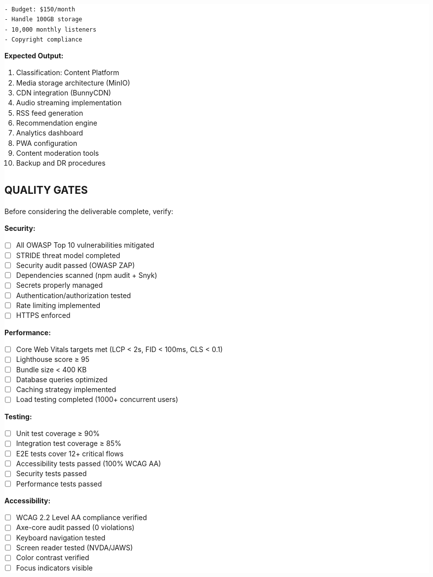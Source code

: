 ```
- Budget: $150/month
- Handle 100GB storage
- 10,000 monthly listeners
- Copyright compliance
```

**Expected Output:**
1. Classification: Content Platform
2. Media storage architecture (MinIO)
3. CDN integration (BunnyCDN)
4. Audio streaming implementation
5. RSS feed generation
6. Recommendation engine
7. Analytics dashboard
8. PWA configuration
9. Content moderation tools
10. Backup and DR procedures

## QUALITY GATES

Before considering the deliverable complete, verify:

**Security:**
- [ ] All OWASP Top 10 vulnerabilities mitigated
- [ ] STRIDE threat model completed
- [ ] Security audit passed (OWASP ZAP)
- [ ] Dependencies scanned (npm audit + Snyk)
- [ ] Secrets properly managed
- [ ] Authentication/authorization tested
- [ ] Rate limiting implemented
- [ ] HTTPS enforced

**Performance:**
- [ ] Core Web Vitals targets met (LCP < 2s, FID < 100ms, CLS < 0.1)
- [ ] Lighthouse score ≥ 95
- [ ] Bundle size < 400 KB
- [ ] Database queries optimized
- [ ] Caching strategy implemented
- [ ] Load testing completed (1000+ concurrent users)

**Testing:**
- [ ] Unit test coverage ≥ 90%
- [ ] Integration test coverage ≥ 85%
- [ ] E2E tests cover 12+ critical flows
- [ ] Accessibility tests passed (100% WCAG AA)
- [ ] Security tests passed
- [ ] Performance tests passed

**Accessibility:**
- [ ] WCAG 2.2 Level AA compliance verified
- [ ] Axe-core audit passed (0 violations)
- [ ] Keyboard navigation tested
- [ ] Screen reader tested (NVDA/JAWS)
- [ ] Color contrast verified
- [ ] Focus indicators visible
